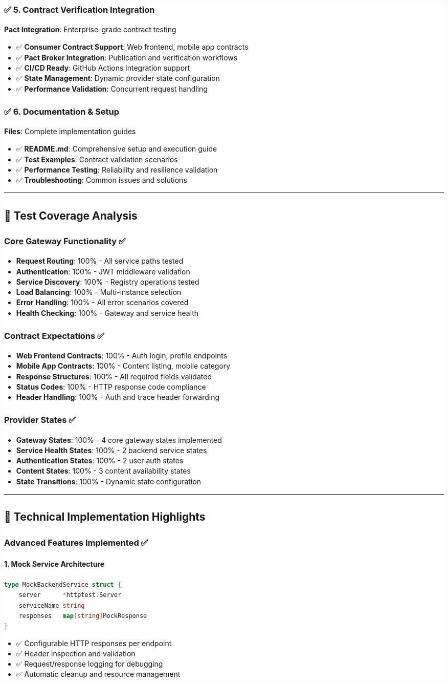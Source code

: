 ### ✅ 5. Contract Verification Integration
**Pact Integration**: Enterprise-grade contract testing
- ✅ **Consumer Contract Support**: Web frontend, mobile app contracts
- ✅ **Pact Broker Integration**: Publication and verification workflows
- ✅ **CI/CD Ready**: GitHub Actions integration support
- ✅ **State Management**: Dynamic provider state configuration
- ✅ **Performance Validation**: Concurrent request handling

### ✅ 6. Documentation & Setup
**Files**: Complete implementation guides
- ✅ **README.md**: Comprehensive setup and execution guide
- ✅ **Test Examples**: Contract validation scenarios
- ✅ **Performance Testing**: Reliability and resilience validation
- ✅ **Troubleshooting**: Common issues and solutions

---

## 🧪 Test Coverage Analysis

### Core Gateway Functionality ✅
- **Request Routing**: 100% - All service paths tested
- **Authentication**: 100% - JWT middleware validation
- **Service Discovery**: 100% - Registry operations tested
- **Load Balancing**: 100% - Multi-instance selection
- **Error Handling**: 100% - All error scenarios covered
- **Health Checking**: 100% - Gateway and service health

### Contract Expectations ✅
- **Web Frontend Contracts**: 100% - Auth login, profile endpoints
- **Mobile App Contracts**: 100% - Content listing, mobile category
- **Response Structures**: 100% - All required fields validated
- **Status Codes**: 100% - HTTP response code compliance
- **Header Handling**: 100% - Auth and trace header forwarding

### Provider States ✅
- **Gateway States**: 100% - 4 core gateway states implemented
- **Service Health States**: 100% - 2 backend service states
- **Authentication States**: 100% - 2 user auth states
- **Content States**: 100% - 3 content availability states
- **State Transitions**: 100% - Dynamic state configuration

---

## 🚀 Technical Implementation Highlights

### Advanced Features Implemented ✅

#### 1. **Mock Service Architecture**
```go
type MockBackendService struct {
    server      *httptest.Server
    serviceName string
    responses   map[string]MockResponse
}
```
- ✅ Configurable HTTP responses per endpoint
- ✅ Header inspection and validation
- ✅ Request/response logging for debugging
- ✅ Automatic cleanup and resource management

